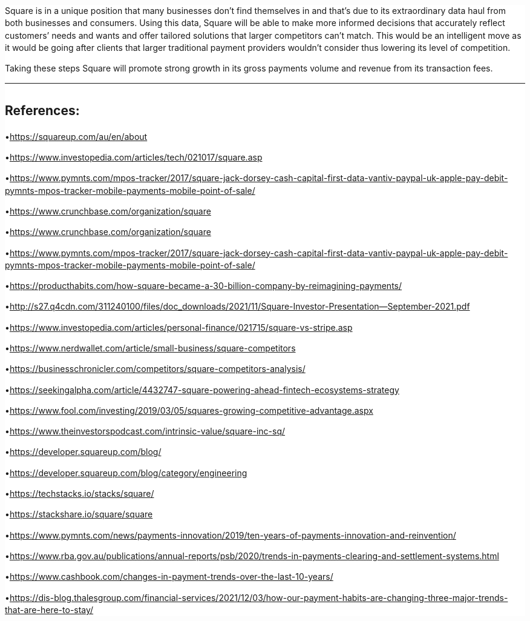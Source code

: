 Square is in a unique position that many businesses don’t find themselves in and that’s due to its extraordinary data haul from both businesses and consumers. Using this data, Square will be able to make more informed decisions that accurately reflect customers’ needs and wants and offer tailored solutions that larger competitors can’t match. This would be an intelligent move as it would be going after clients that larger traditional payment providers wouldn’t consider thus lowering its level of competition.

Taking these steps Square will promote strong growth in its gross payments volume and revenue from its transaction fees.

---
## **References:**

•https://squareup.com/au/en/about

•https://www.investopedia.com/articles/tech/021017/square.asp

•https://www.pymnts.com/mpos-tracker/2017/square-jack-dorsey-cash-capital-first-data-vantiv-paypal-uk-apple-pay-debit-pymnts-mpos-tracker-mobile-payments-mobile-point-of-sale/

•https://www.crunchbase.com/organization/square

•https://www.crunchbase.com/organization/square

•https://www.pymnts.com/mpos-tracker/2017/square-jack-dorsey-cash-capital-first-data-vantiv-paypal-uk-apple-pay-debit-pymnts-mpos-tracker-mobile-payments-mobile-point-of-sale/

•https://producthabits.com/how-square-became-a-30-billion-company-by-reimagining-payments/

•http://s27.q4cdn.com/311240100/files/doc_downloads/2021/11/Square-Investor-Presentation—September-2021.pdf

•https://www.investopedia.com/articles/personal-finance/021715/square-vs-stripe.asp

•https://www.nerdwallet.com/article/small-business/square-competitors

•https://businesschronicler.com/competitors/square-competitors-analysis/

•https://seekingalpha.com/article/4432747-square-powering-ahead-fintech-ecosystems-strategy

•https://www.fool.com/investing/2019/03/05/squares-growing-competitive-advantage.aspx

•https://www.theinvestorspodcast.com/intrinsic-value/square-inc-sq/

•https://developer.squareup.com/blog/

•https://developer.squareup.com/blog/category/engineering

•https://techstacks.io/stacks/square/

•https://stackshare.io/square/square

•https://www.pymnts.com/news/payments-innovation/2019/ten-years-of-payments-innovation-and-reinvention/

•https://www.rba.gov.au/publications/annual-reports/psb/2020/trends-in-payments-clearing-and-settlement-systems.html

•https://www.cashbook.com/changes-in-payment-trends-over-the-last-10-years/

•https://dis-blog.thalesgroup.com/financial-services/2021/12/03/how-our-payment-habits-are-changing-three-major-trends-that-are-here-to-stay/
